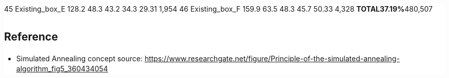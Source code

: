   <td>45</td>
  <td>Existing_box_E</td>
  <td>128.2</td>
  <td>48.3</td>
  <td>43.2</td>
  <td>34.3</td>
  <td>29.31</td>
  <td>1,954</td>
</tr>
<tr>
  <td>46</td>
  <td>Existing_box_F</td>
  <td>159.9</td>
  <td>63.5</td>
  <td>48.3</td>
  <td>45.7</td>
  <td>50.33</td>
  <td>4,328</td>
</tr>

<tr><td colspan="6"><b>TOTAL</b></td><td><b>37.19%</b></td><td>480,507</td></tr>
</table>

## **Reference**

- Simulated Annealing concept source: <https://www.researchgate.net/figure/Principle-of-the-simulated-annealing-algorithm_fig5_360434054>

